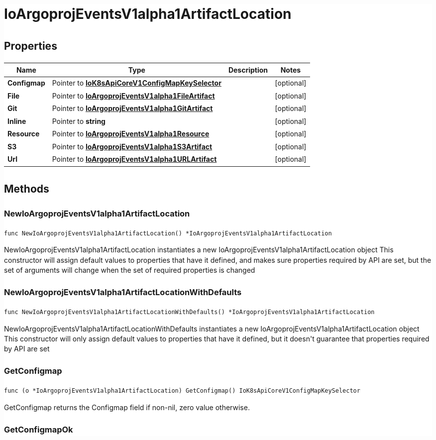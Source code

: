 # IoArgoprojEventsV1alpha1ArtifactLocation

## Properties

Name | Type | Description | Notes
------------ | ------------- | ------------- | -------------
**Configmap** | Pointer to [**IoK8sApiCoreV1ConfigMapKeySelector**](IoK8sApiCoreV1ConfigMapKeySelector.md) |  | [optional] 
**File** | Pointer to [**IoArgoprojEventsV1alpha1FileArtifact**](IoArgoprojEventsV1alpha1FileArtifact.md) |  | [optional] 
**Git** | Pointer to [**IoArgoprojEventsV1alpha1GitArtifact**](IoArgoprojEventsV1alpha1GitArtifact.md) |  | [optional] 
**Inline** | Pointer to **string** |  | [optional] 
**Resource** | Pointer to [**IoArgoprojEventsV1alpha1Resource**](IoArgoprojEventsV1alpha1Resource.md) |  | [optional] 
**S3** | Pointer to [**IoArgoprojEventsV1alpha1S3Artifact**](IoArgoprojEventsV1alpha1S3Artifact.md) |  | [optional] 
**Url** | Pointer to [**IoArgoprojEventsV1alpha1URLArtifact**](IoArgoprojEventsV1alpha1URLArtifact.md) |  | [optional] 

## Methods

### NewIoArgoprojEventsV1alpha1ArtifactLocation

`func NewIoArgoprojEventsV1alpha1ArtifactLocation() *IoArgoprojEventsV1alpha1ArtifactLocation`

NewIoArgoprojEventsV1alpha1ArtifactLocation instantiates a new IoArgoprojEventsV1alpha1ArtifactLocation object
This constructor will assign default values to properties that have it defined,
and makes sure properties required by API are set, but the set of arguments
will change when the set of required properties is changed

### NewIoArgoprojEventsV1alpha1ArtifactLocationWithDefaults

`func NewIoArgoprojEventsV1alpha1ArtifactLocationWithDefaults() *IoArgoprojEventsV1alpha1ArtifactLocation`

NewIoArgoprojEventsV1alpha1ArtifactLocationWithDefaults instantiates a new IoArgoprojEventsV1alpha1ArtifactLocation object
This constructor will only assign default values to properties that have it defined,
but it doesn't guarantee that properties required by API are set

### GetConfigmap

`func (o *IoArgoprojEventsV1alpha1ArtifactLocation) GetConfigmap() IoK8sApiCoreV1ConfigMapKeySelector`

GetConfigmap returns the Configmap field if non-nil, zero value otherwise.

### GetConfigmapOk

